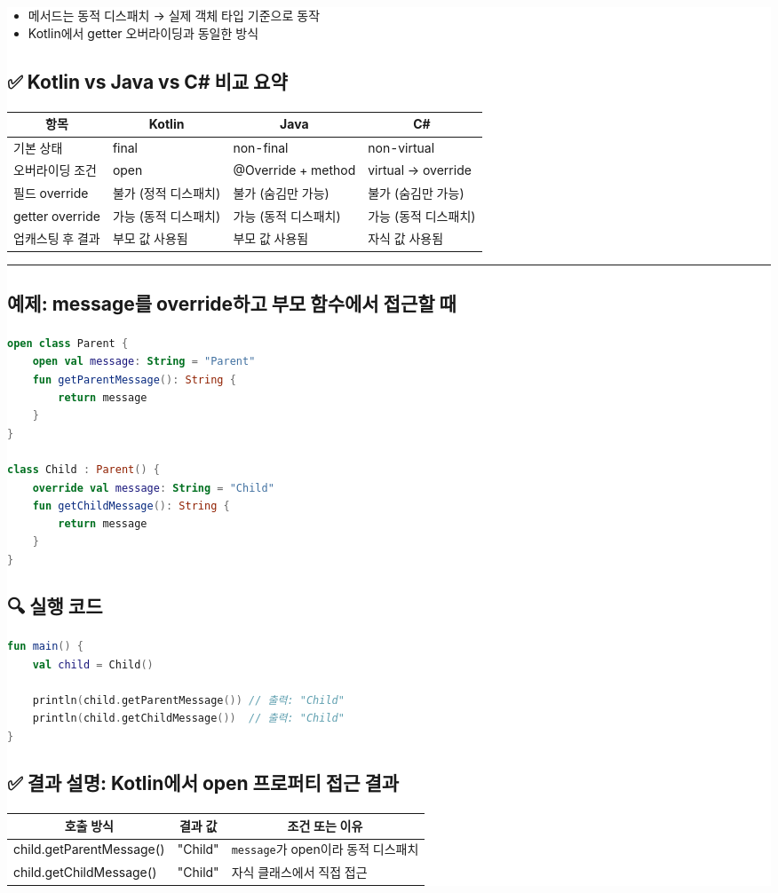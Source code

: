 - 메서드는 동적 디스패치 → 실제 객체 타입 기준으로 동작
- Kotlin에서 getter 오버라이딩과 동일한 방식

## ✅ Kotlin vs Java vs C# 비교 요약
| 항목               | Kotlin             | Java                | C#                      |
|--------------------|--------------------|---------------------|--------------------------|
| 기본 상태           | final              | non-final           | non-virtual              |
| 오버라이딩 조건     | open               | @Override + method  | virtual → override       |
| 필드 override       | 불가 (정적 디스패치) | 불가 (숨김만 가능)   | 불가 (숨김만 가능)         |
| getter override     | 가능 (동적 디스패치) | 가능 (동적 디스패치) | 가능 (동적 디스패치)       |
| 업캐스팅 후 결과     | 부모 값 사용됨       | 부모 값 사용됨        | 자식 값 사용됨             |


----

## 예제: message를 override하고 부모 함수에서 접근할 때
```kotlin
open class Parent {
    open val message: String = "Parent"
    fun getParentMessage(): String {
        return message
    }
}

class Child : Parent() {
    override val message: String = "Child"
    fun getChildMessage(): String {
        return message
    }
}
```

## 🔍 실행 코드
```kotlin
fun main() {
    val child = Child()

    println(child.getParentMessage()) // 출력: "Child"
    println(child.getChildMessage())  // 출력: "Child"
}
```

## ✅ 결과 설명: Kotlin에서 open 프로퍼티 접근 결과
| 호출 방식               | 결과 값   | 조건 또는 이유               |
|------------------------|-----------|------------------------------|
| child.getParentMessage() | "Child"   | `message`가 open이라 동적 디스패치 |
| child.getChildMessage()  | "Child"   | 자식 클래스에서 직접 접근        |
